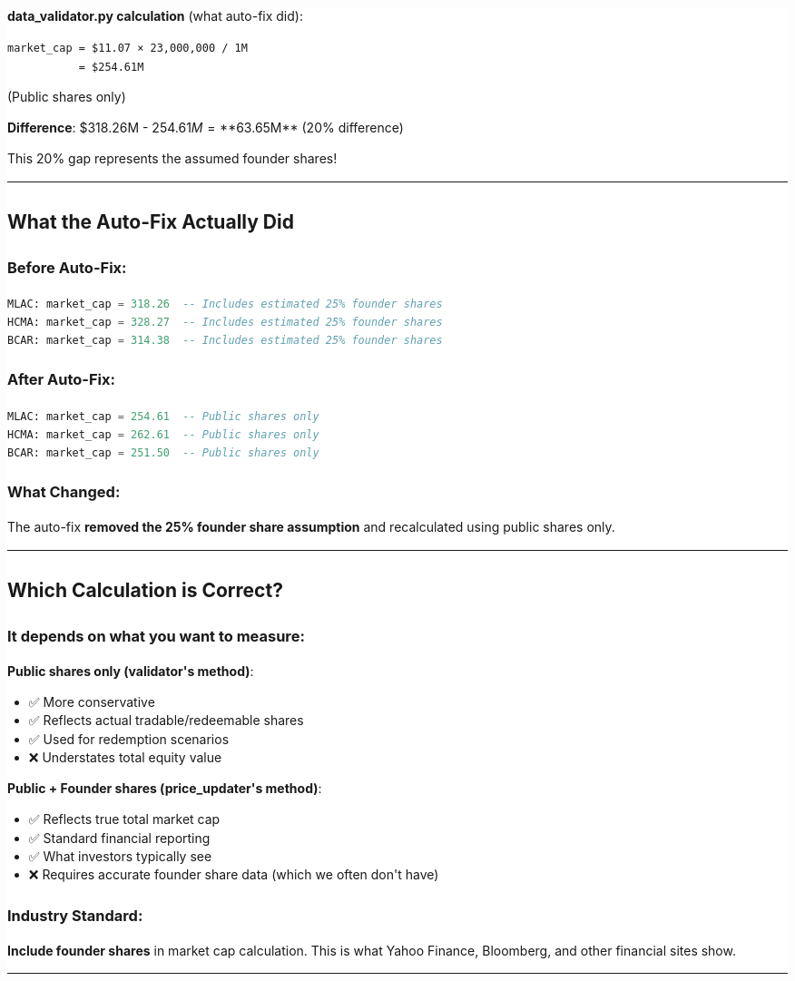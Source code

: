 **data_validator.py calculation** (what auto-fix did):
```
market_cap = $11.07 × 23,000,000 / 1M
           = $254.61M
```
(Public shares only)

**Difference**: $318.26M - $254.61M = **$63.65M** (20% difference)

This 20% gap represents the assumed founder shares!

---

## What the Auto-Fix Actually Did

### Before Auto-Fix:
```sql
MLAC: market_cap = 318.26  -- Includes estimated 25% founder shares
HCMA: market_cap = 328.27  -- Includes estimated 25% founder shares
BCAR: market_cap = 314.38  -- Includes estimated 25% founder shares
```

### After Auto-Fix:
```sql
MLAC: market_cap = 254.61  -- Public shares only
HCMA: market_cap = 262.61  -- Public shares only
BCAR: market_cap = 251.50  -- Public shares only
```

### What Changed:
The auto-fix **removed the 25% founder share assumption** and recalculated using public shares only.

---

## Which Calculation is Correct?

### It depends on what you want to measure:

**Public shares only (validator's method)**:
- ✅ More conservative
- ✅ Reflects actual tradable/redeemable shares
- ✅ Used for redemption scenarios
- ❌ Understates total equity value

**Public + Founder shares (price_updater's method)**:
- ✅ Reflects true total market cap
- ✅ Standard financial reporting
- ✅ What investors typically see
- ❌ Requires accurate founder share data (which we often don't have)

### Industry Standard:
**Include founder shares** in market cap calculation. This is what Yahoo Finance, Bloomberg, and other financial sites show.

---